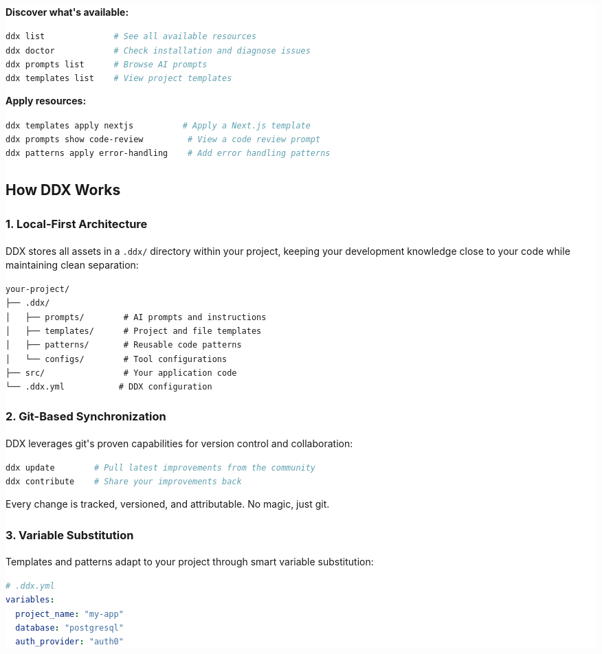 **Discover what's available:**
```bash
ddx list              # See all available resources
ddx doctor            # Check installation and diagnose issues
ddx prompts list      # Browse AI prompts
ddx templates list    # View project templates
```

**Apply resources:**
```bash
ddx templates apply nextjs          # Apply a Next.js template
ddx prompts show code-review         # View a code review prompt
ddx patterns apply error-handling    # Add error handling patterns
```

## How DDX Works

### 1. Local-First Architecture

DDX stores all assets in a `.ddx/` directory within your project, keeping your development knowledge close to your code while maintaining clean separation:

```
your-project/
├── .ddx/
│   ├── prompts/        # AI prompts and instructions
│   ├── templates/      # Project and file templates
│   ├── patterns/       # Reusable code patterns
│   └── configs/        # Tool configurations
├── src/                # Your application code
└── .ddx.yml           # DDX configuration
```

### 2. Git-Based Synchronization

DDX leverages git's proven capabilities for version control and collaboration:

```bash
ddx update        # Pull latest improvements from the community
ddx contribute    # Share your improvements back
```

Every change is tracked, versioned, and attributable. No magic, just git.

### 3. Variable Substitution

Templates and patterns adapt to your project through smart variable substitution:

```yaml
# .ddx.yml
variables:
  project_name: "my-app"
  database: "postgresql"
  auth_provider: "auth0"
```
